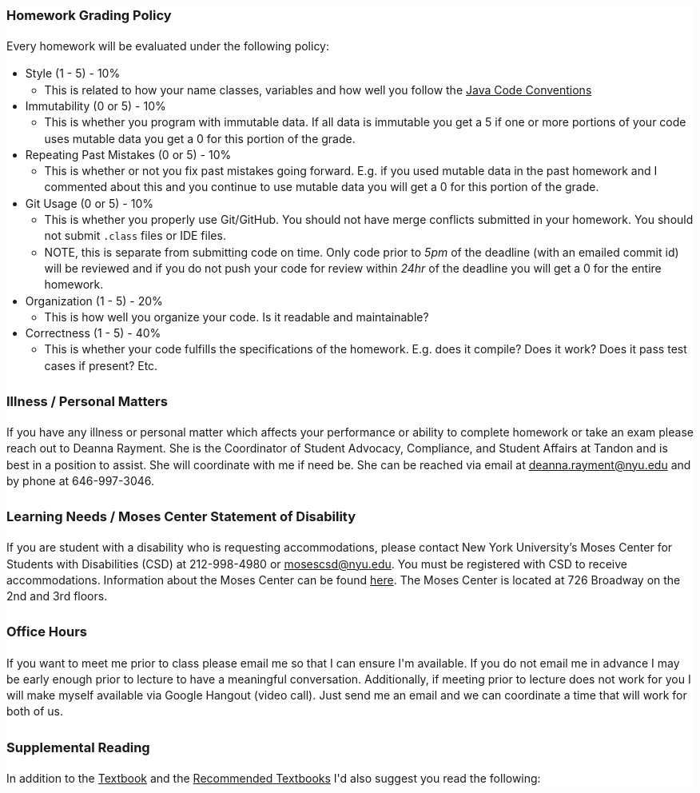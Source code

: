 ### Homework Grading Policy

Every homework will be evaluated under the following policy:

* Style (1 - 5) - 10%
    - This is related to how your name classes, variables and how well you follow the [Java Code Conventions](http://www.oracle.com/technetwork/java/javase/documentation/codeconvtoc-136057.html)
* Immutability (0 or 5) - 10%
    - This is whether you program with immutable data.  If all data is immutable you get a 5 if one or more portions of your code uses mutable data you get a 0 for this portion of the grade.
* Repeating Past Mistakes (0 or 5) - 10%
    - This is whether or not you fix past mistakes going forward.  E.g. if you used mutable data in the past homework and I commented about this and you continue to use mutable data you will get a 0 for this portion of the grade.
* Git Usage (0 or 5) - 10%
    - This is whether you properly use Git/GitHub.  You should not have merge conflicts submitted in your homework.  You should not submit `.class` files or IDE files.
    - NOTE, this is separate from submitting code on time.  Only code prior to _5pm_ of the deadline (with an emailed commit id) will be reviewed and if you do not push your code for review within _24hr_ of the deadline you will get a 0 for the entire homework.
* Organization (1 - 5) - 20%
    - This is how well you organize your code.  Is it readable and maintainable?
* Correctness (1 - 5) - 40%
    - This is whether your code fulfills the specifications of the homework.  E.g. does it compile? Does it work?  Does it pass test cases if present? Etc.

### Illness / Personal Matters 
If you have any illness or personal matter which affects your performance or ability to complete homework or take an exam please reach out to Deanna Rayment. She is the Coordinator of Student Advocacy, Compliance, and Student Affairs at Tandon and is best in a position to assist.  She will coordinate with me if need be.  She can be reached via email at deanna.rayment@nyu.edu and by phone at 646-997-3046. 

### Learning Needs / Moses Center Statement of Disability
If you are student with a disability who is requesting accommodations, please contact New York University’s Moses Center for Students with Disabilities (CSD) at 212-998-4980 or mosescsd@nyu.edu. You must be registered with CSD to receive accommodations. Information about the Moses Center can be found [here](http://www.nyu.edu/students/communities-and-groups/students-with-disabilities.html). The Moses Center is located at 726 Broadway on the 2nd and 3rd floors.

### Office Hours
If you want to meet me prior to class please email me so that I can ensure I'm available. If you do not email me in advance I may be early enough prior to lecture to have a meaningful conversation. Additionally, if meeting prior to lecture does not work for you I will make myself available via Google Hangout (video call).  Just send me an email and we can coordinate a time that will work for both of us.

### Supplemental Reading

In addition to the [Textbook](#textbook) and the [Recommended Textbooks](#recommended-textbooks) I'd also suggest you read the following:

